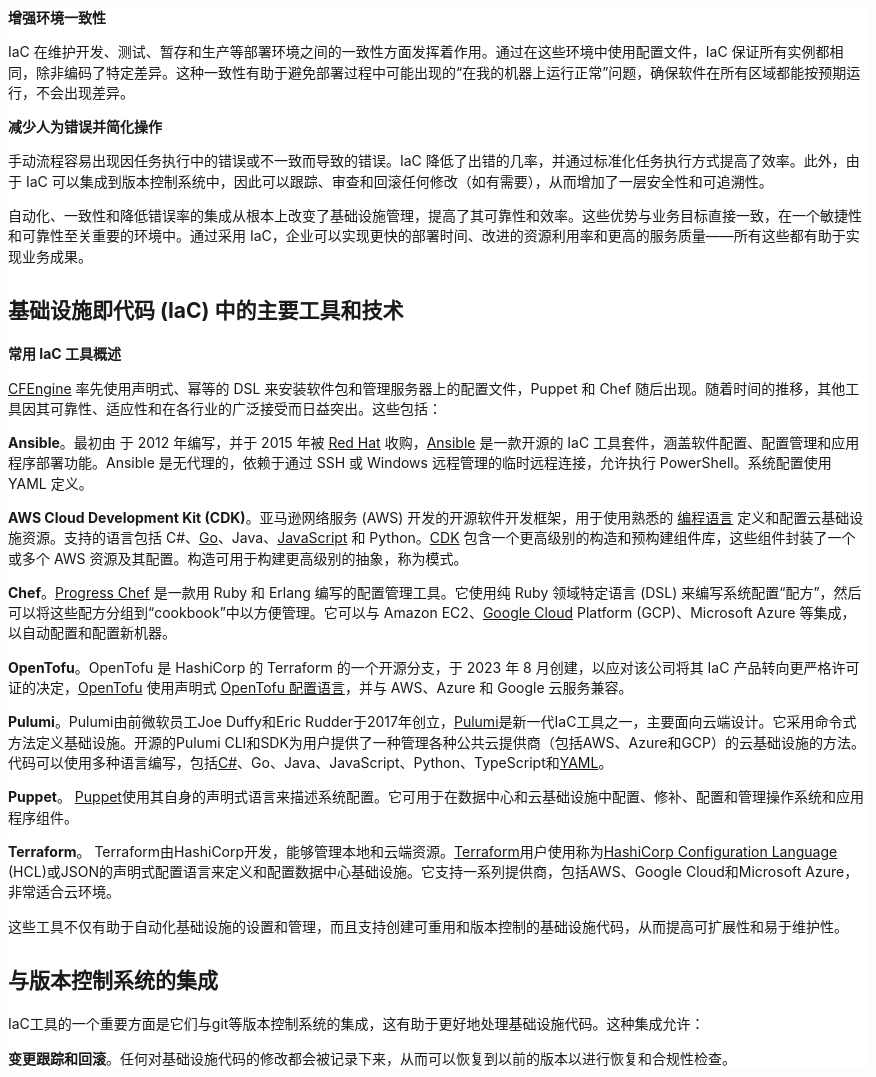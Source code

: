
**增强环境一致性**

IaC 在维护开发、测试、暂存和生产等部署环境之间的一致性方面发挥着作用。通过在这些环境中使用配置文件，IaC 保证所有实例都相同，除非编码了特定差异。这种一致性有助于避免部署过程中可能出现的“在我的机器上运行正常”问题，确保软件在所有区域都能按预期运行，不会出现差异。


**减少人为错误并简化操作**

手动流程容易出现因任务执行中的错误或不一致而导致的错误。IaC 降低了出错的几率，并通过标准化任务执行方式提高了效率。此外，由于 IaC 可以集成到版本控制系统中，因此可以跟踪、审查和回滚任何修改（如有需要），从而增加了一层安全性和可追溯性。

自动化、一致性和降低错误率的集成从根本上改变了基础设施管理，提高了其可靠性和效率。这些优势与业务目标直接一致，在一个敏捷性和可靠性至关重要的环境中。通过采用 IaC，企业可以实现更快的部署时间、改进的资源利用率和更高的服务质量——所有这些都有助于实现业务成果。

## 基础设施即代码 (IaC) 中的主要工具和技术

**常用 IaC 工具概述**

[CFEngine](https://docs.cfengine.com/docs/3.24/) 率先使用声明式、幂等的 DSL 来安装软件包和管理服务器上的配置文件，Puppet 和 Chef 随后出现。随着时间的推移，其他工具因其可靠性、适应性和在各行业的广泛接受而日益突出。这些包括：

**Ansible**。最初由 于 2012 年编写，并于 2015 年被 [Red Hat](https://www.openshift.com/try?utm_content=inline+mention) 收购，[Ansible](https://github.com/ansible/docsite) 是一款开源的 IaC 工具套件，涵盖软件配置、配置管理和应用程序部署功能。Ansible 是无代理的，依赖于通过 SSH 或 Windows 远程管理的临时远程连接，允许执行 PowerShell。系统配置使用 YAML 定义。

**AWS Cloud Development Kit (CDK)**。亚马逊网络服务 (AWS) 开发的开源软件开发框架，用于使用熟悉的 [编程语言](https://thenewstack.io/programming-languages/) 定义和配置云基础设施资源。支持的语言包括 C#、[Go](https://go.dev/)、Java、[JavaScript](https://www.javascript.com/) 和 Python。[CDK](https://aws.amazon.com/cdk/) 包含一个更高级别的构造和预构建组件库，这些组件封装了一个或多个 AWS 资源及其配置。构造可用于构建更高级别的抽象，称为模式。

**Chef**。[Progress Chef](https://docs.chef.io/) 是一款用 Ruby 和 Erlang 编写的配置管理工具。它使用纯 Ruby 领域特定语言 (DSL) 来编写系统配置“配方”，然后可以将这些配方分组到“cookbook”中以方便管理。它可以与 Amazon EC2、[Google Cloud](https://cloud.google.com/?utm_content=inline+mention) Platform (GCP)、Microsoft Azure 等集成，以自动配置和配置新机器。

**OpenTofu**。OpenTofu 是 HashiCorp 的 Terraform 的一个开源分支，于 2023 年 8 月创建，以应对该公司将其 IaC 产品转向更严格许可证的决定，[OpenTofu](https://opentofu.org/) 使用声明式 [OpenTofu 配置语言](https://opentofu.org/docs/language/#about-the-opentofu-language)，并与 AWS、Azure 和 Google 云服务兼容。

**Pulumi**。Pulumi由前微软员工Joe Duffy和Eric Rudder于2017年创立，[Pulumi](https://www.pulumi.com/docs)是新一代IaC工具之一，主要面向云端设计。它采用命令式方法定义基础设施。开源的Pulumi CLI和SDK为用户提供了一种管理各种公共云提供商（包括AWS、Azure和GCP）的云基础设施的方法。代码可以使用多种语言编写，包括[C#](https://learn.microsoft.com/en-us/dotnet/csharp/tour-of-csharp/)、Go、Java、JavaScript、Python、TypeScript和[YAML](https://yaml.org/)。

**Puppet**。 [Puppet](https://www.puppet.com/docs/index.html)使用其自身的声明式语言来描述系统配置。它可用于在数据中心和云基础设施中配置、修补、配置和管理操作系统和应用程序组件。

**Terraform**。 Terraform由HashiCorp开发，能够管理本地和云端资源。[Terraform](https://developer.hashicorp.com/terraform/docs)用户使用称为[HashiCorp Configuration Language](https://github.com/hashicorp/hcl) (HCL)或JSON的声明式配置语言来定义和配置数据中心基础设施。它支持一系列提供商，包括AWS、Google Cloud和Microsoft Azure，非常适合云环境。

这些工具不仅有助于自动化基础设施的设置和管理，而且支持创建可重用和版本控制的基础设施代码，从而提高可扩展性和易于维护性。

## 与版本控制系统的集成

IaC工具的一个重要方面是它们与git等版本控制系统的集成，这有助于更好地处理基础设施代码。这种集成允许：

**变更跟踪和回滚**。任何对基础设施代码的修改都会被记录下来，从而可以恢复到以前的版本以进行恢复和合规性检查。
